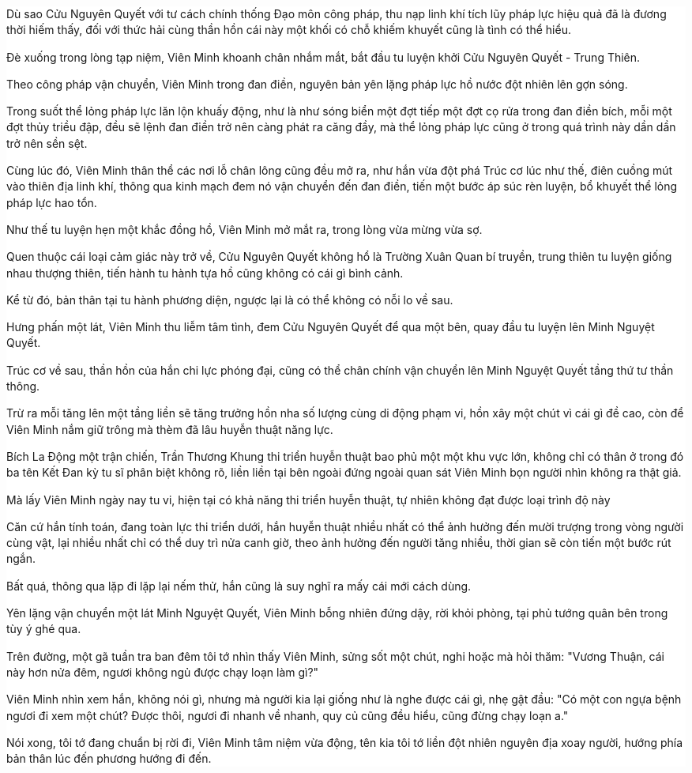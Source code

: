 Dù sao Cửu Nguyên Quyết với tư cách chính thống Đạo môn công pháp, thu nạp linh khí tích lũy pháp lực hiệu quả đã là đương thời hiếm thấy, đối với thức hải cùng thần hồn cái này một khối có chỗ khiếm khuyết cũng là tình có thể hiểu.

Đè xuống trong lòng tạp niệm, Viên Minh khoanh chân nhắm mắt, bắt đầu tu luyện khởi Cửu Nguyên Quyết - Trung Thiên.

Theo công pháp vận chuyển, Viên Minh trong đan điền, nguyên bản yên lặng pháp lực hồ nước đột nhiên lên gợn sóng.

Trong suốt thể lỏng pháp lực lăn lộn khuấy động, như là như sóng biển một đợt tiếp một đợt cọ rửa trong đan điền bích, mỗi một đợt thủy triều đập, đều sẽ lệnh đan điền trở nên càng phát ra căng đầy, mà thể lỏng pháp lực cũng ở trong quá trình này dần dần trở nên sền sệt.

Cùng lúc đó, Viên Minh thân thể các nơi lỗ chân lông cũng đều mở ra, như hắn vừa đột phá Trúc cơ lúc như thế, điên cuồng mút vào thiên địa linh khí, thông qua kinh mạch đem nó vận chuyển đến đan điền, tiến một bước áp súc rèn luyện, bổ khuyết thể lỏng pháp lực hao tổn.

Như thế tu luyện hẹn một khắc đồng hồ, Viên Minh mở mắt ra, trong lòng vừa mừng vừa sợ.

Quen thuộc cái loại cảm giác này trở về, Cửu Nguyên Quyết không hổ là Trường Xuân Quan bí truyền, trung thiên tu luyện giống nhau thượng thiên, tiến hành tu hành tựa hồ cũng không có cái gì bình cảnh.

Kể từ đó, bản thân tại tu hành phương diện, ngược lại là có thể không có nỗi lo về sau.

Hưng phấn một lát, Viên Minh thu liễm tâm tình, đem Cửu Nguyên Quyết để qua một bên, quay đầu tu luyện lên Minh Nguyệt Quyết.

Trúc cơ về sau, thần hồn của hắn chi lực phóng đại, cũng có thể chân chính vận chuyển lên Minh Nguyệt Quyết tầng thứ tư thần thông.

Trừ ra mỗi tăng lên một tầng liền sẽ tăng trưởng hồn nha số lượng cùng di động phạm vi, hồn xây một chút vì cái gì đề cao, còn để Viên Minh nắm giữ trông mà thèm đã lâu huyễn thuật năng lực.

Bích La Động một trận chiến, Trần Thương Khung thi triển huyễn thuật bao phủ một một khu vực lớn, không chỉ có thân ở trong đó ba tên Kết Đan kỳ tu sĩ phân biệt không rõ, liền liền tại bên ngoài đứng ngoài quan sát Viên Minh bọn người nhìn không ra thật giả.

Mà lấy Viên Minh ngày nay tu vi, hiện tại có khả năng thi triển huyễn thuật, tự nhiên không đạt được loại trình độ này

Căn cứ hắn tính toán, đang toàn lực thi triển dưới, hắn huyễn thuật nhiều nhất có thể ảnh hưởng đến mười trượng trong vòng người cùng vật, lại nhiều nhất chỉ có thể duy trì nửa canh giờ, theo ảnh hưởng đến người tăng nhiều, thời gian sẽ còn tiến một bước rút ngắn.

Bất quá, thông qua lặp đi lặp lại nếm thử, hắn cũng là suy nghĩ ra mấy cái mới cách dùng.

Yên lặng vận chuyển một lát Minh Nguyệt Quyết, Viên Minh bỗng nhiên đứng dậy, rời khỏi phòng, tại phủ tướng quân bên trong tùy ý ghé qua.

Trên đường, một gã tuần tra ban đêm tôi tớ nhìn thấy Viên Minh, sửng sốt một chút, nghi hoặc mà hỏi thăm: "Vương Thuận, cái này hơn nửa đêm, ngươi không ngủ được chạy loạn làm gì?"

Viên Minh nhìn xem hắn, không nói gì, nhưng mà người kia lại giống như là nghe được cái gì, nhẹ gật đầu: "Có một con ngựa bệnh ngươi đi xem một chút? Được thôi, ngươi đi nhanh về nhanh, quy củ cũng đều hiểu, cũng đừng chạy loạn a."

Nói xong, tôi tớ đang chuẩn bị rời đi, Viên Minh tâm niệm vừa động, tên kia tôi tớ liền đột nhiên nguyên địa xoay người, hướng phía bản thân lúc đến phương hướng đi đến.

